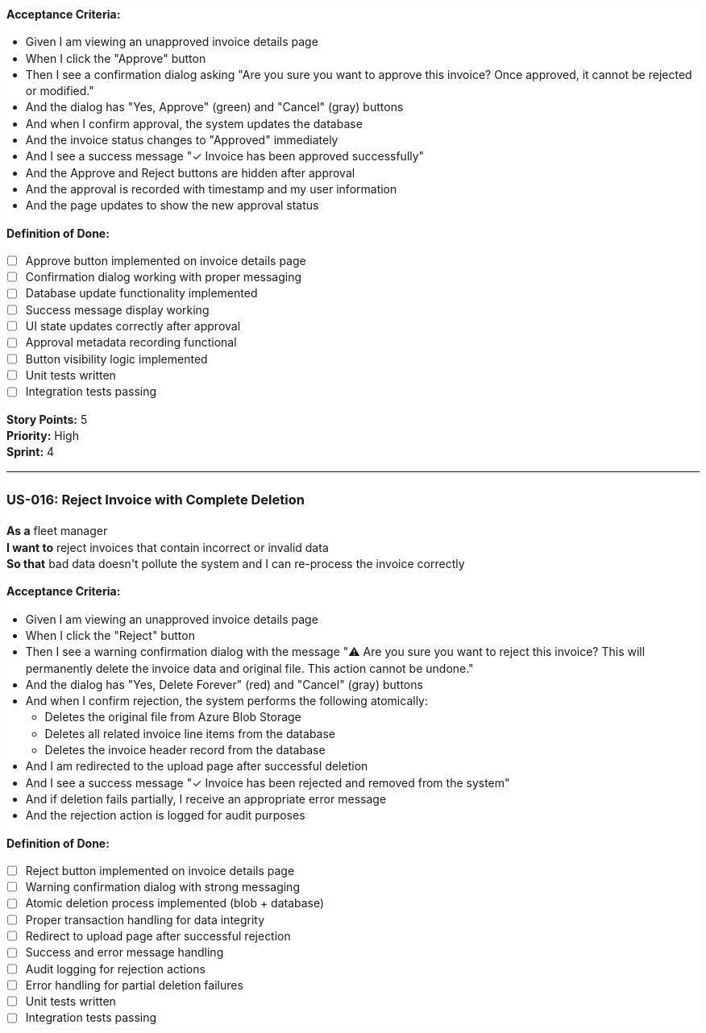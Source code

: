 **Acceptance Criteria:**
- Given I am viewing an unapproved invoice details page
- When I click the "Approve" button
- Then I see a confirmation dialog asking "Are you sure you want to approve this invoice? Once approved, it cannot be rejected or modified."
- And the dialog has "Yes, Approve" (green) and "Cancel" (gray) buttons
- And when I confirm approval, the system updates the database
- And the invoice status changes to "Approved" immediately
- And I see a success message "✓ Invoice has been approved successfully"
- And the Approve and Reject buttons are hidden after approval
- And the approval is recorded with timestamp and my user information
- And the page updates to show the new approval status

**Definition of Done:**
- [ ] Approve button implemented on invoice details page
- [ ] Confirmation dialog working with proper messaging
- [ ] Database update functionality implemented
- [ ] Success message display working
- [ ] UI state updates correctly after approval
- [ ] Approval metadata recording functional
- [ ] Button visibility logic implemented
- [ ] Unit tests written
- [ ] Integration tests passing

**Story Points:** 5  
**Priority:** High  
**Sprint:** 4

---

### US-016: Reject Invoice with Complete Deletion
**As a** fleet manager  
**I want to** reject invoices that contain incorrect or invalid data  
**So that** bad data doesn't pollute the system and I can re-process the invoice correctly

**Acceptance Criteria:**
- Given I am viewing an unapproved invoice details page
- When I click the "Reject" button
- Then I see a warning confirmation dialog with the message "⚠️ Are you sure you want to reject this invoice? This will permanently delete the invoice data and original file. This action cannot be undone."
- And the dialog has "Yes, Delete Forever" (red) and "Cancel" (gray) buttons
- And when I confirm rejection, the system performs the following atomically:
  - Deletes the original file from Azure Blob Storage
  - Deletes all related invoice line items from the database
  - Deletes the invoice header record from the database
- And I am redirected to the upload page after successful deletion
- And I see a success message "✓ Invoice has been rejected and removed from the system"
- And if deletion fails partially, I receive an appropriate error message
- And the rejection action is logged for audit purposes

**Definition of Done:**
- [ ] Reject button implemented on invoice details page
- [ ] Warning confirmation dialog with strong messaging
- [ ] Atomic deletion process implemented (blob + database)
- [ ] Proper transaction handling for data integrity
- [ ] Redirect to upload page after successful rejection
- [ ] Success and error message handling
- [ ] Audit logging for rejection actions
- [ ] Error handling for partial deletion failures
- [ ] Unit tests written
- [ ] Integration tests passing
